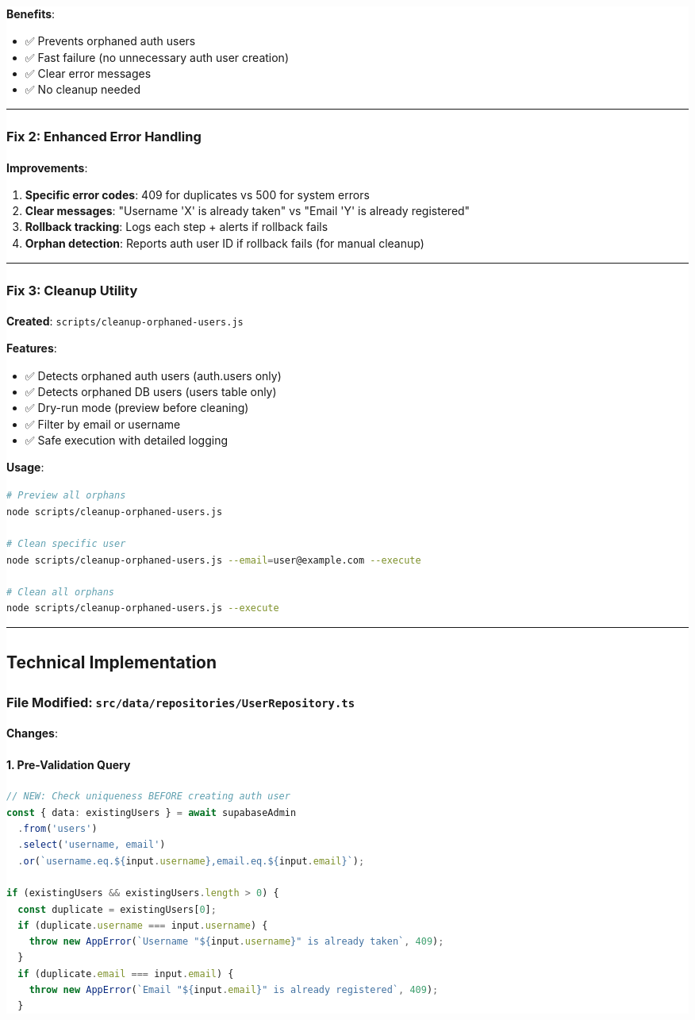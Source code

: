 **Benefits**:
- ✅ Prevents orphaned auth users
- ✅ Fast failure (no unnecessary auth user creation)
- ✅ Clear error messages
- ✅ No cleanup needed

---

### Fix 2: Enhanced Error Handling

**Improvements**:
1. **Specific error codes**: 409 for duplicates vs 500 for system errors
2. **Clear messages**: "Username 'X' is already taken" vs "Email 'Y' is already registered"
3. **Rollback tracking**: Logs each step + alerts if rollback fails
4. **Orphan detection**: Reports auth user ID if rollback fails (for manual cleanup)

---

### Fix 3: Cleanup Utility

**Created**: `scripts/cleanup-orphaned-users.js`

**Features**:
- ✅ Detects orphaned auth users (auth.users only)
- ✅ Detects orphaned DB users (users table only)
- ✅ Dry-run mode (preview before cleaning)
- ✅ Filter by email or username
- ✅ Safe execution with detailed logging

**Usage**:
```bash
# Preview all orphans
node scripts/cleanup-orphaned-users.js

# Clean specific user
node scripts/cleanup-orphaned-users.js --email=user@example.com --execute

# Clean all orphans
node scripts/cleanup-orphaned-users.js --execute
```

---

## Technical Implementation

### File Modified: `src/data/repositories/UserRepository.ts`

**Changes**:

#### 1. Pre-Validation Query
```typescript
// NEW: Check uniqueness BEFORE creating auth user
const { data: existingUsers } = await supabaseAdmin
  .from('users')
  .select('username, email')
  .or(`username.eq.${input.username},email.eq.${input.email}`);

if (existingUsers && existingUsers.length > 0) {
  const duplicate = existingUsers[0];
  if (duplicate.username === input.username) {
    throw new AppError(`Username "${input.username}" is already taken`, 409);
  }
  if (duplicate.email === input.email) {
    throw new AppError(`Email "${input.email}" is already registered`, 409);
  }
```